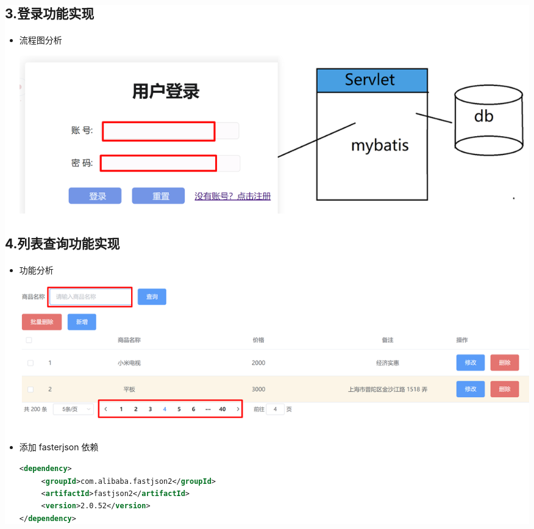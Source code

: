     

## 3.登录功能实现

- 流程图分析

  ![image-20221024134335811](picture/image-20221024134335811.png)

  

## 4.列表查询功能实现

- 功能分析

  ![image-20221024143020580](picture/image-20221024143020580.png)

  

- 添加 fasterjson 依赖

  ```xml
  <dependency>
       <groupId>com.alibaba.fastjson2</groupId>
       <artifactId>fastjson2</artifactId>
       <version>2.0.52</version>
  </dependency>
  
  ```
